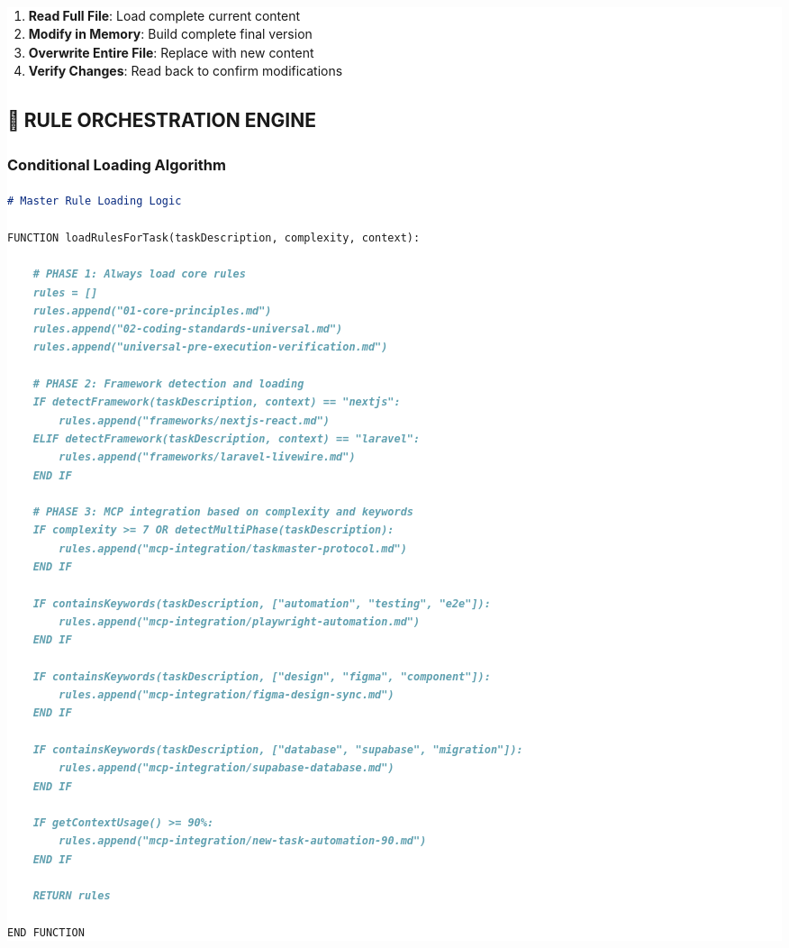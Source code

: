 1. **Read Full File**: Load complete current content
2. **Modify in Memory**: Build complete final version
3. **Overwrite Entire File**: Replace with new content
4. **Verify Changes**: Read back to confirm modifications

## 🎯 RULE ORCHESTRATION ENGINE

### **Conditional Loading Algorithm**

```markdown
# Master Rule Loading Logic

FUNCTION loadRulesForTask(taskDescription, complexity, context):

    # PHASE 1: Always load core rules
    rules = []
    rules.append("01-core-principles.md")
    rules.append("02-coding-standards-universal.md")
    rules.append("universal-pre-execution-verification.md")

    # PHASE 2: Framework detection and loading
    IF detectFramework(taskDescription, context) == "nextjs":
        rules.append("frameworks/nextjs-react.md")
    ELIF detectFramework(taskDescription, context) == "laravel":
        rules.append("frameworks/laravel-livewire.md")
    END IF

    # PHASE 3: MCP integration based on complexity and keywords
    IF complexity >= 7 OR detectMultiPhase(taskDescription):
        rules.append("mcp-integration/taskmaster-protocol.md")
    END IF

    IF containsKeywords(taskDescription, ["automation", "testing", "e2e"]):
        rules.append("mcp-integration/playwright-automation.md")
    END IF

    IF containsKeywords(taskDescription, ["design", "figma", "component"]):
        rules.append("mcp-integration/figma-design-sync.md")
    END IF

    IF containsKeywords(taskDescription, ["database", "supabase", "migration"]):
        rules.append("mcp-integration/supabase-database.md")
    END IF

    IF getContextUsage() >= 90%:
        rules.append("mcp-integration/new-task-automation-90.md")
    END IF

    RETURN rules

END FUNCTION
```
